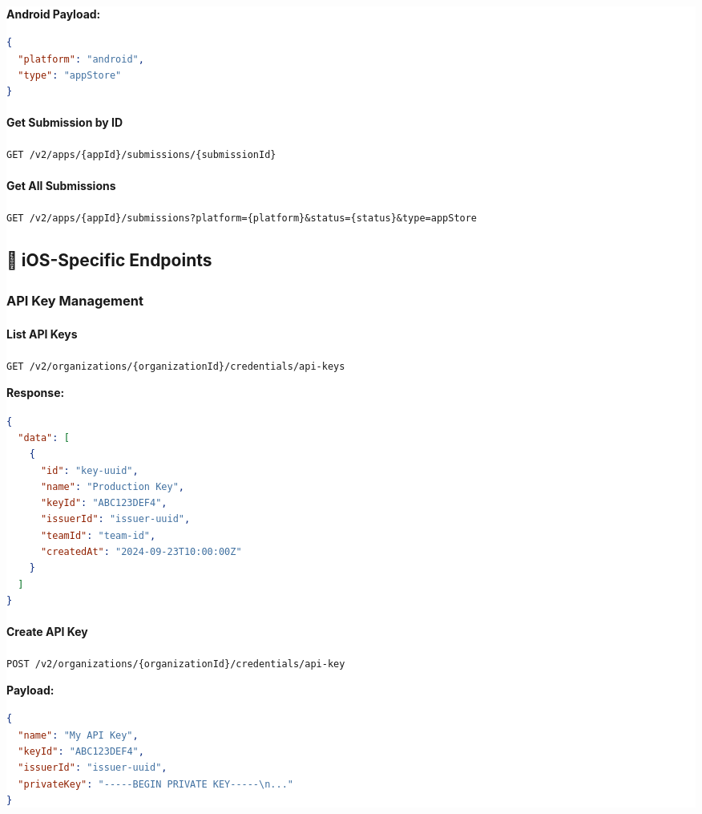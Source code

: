 **Android Payload:**
```json
{
  "platform": "android",
  "type": "appStore"
}
```

#### Get Submission by ID
```http
GET /v2/apps/{appId}/submissions/{submissionId}
```

#### Get All Submissions
```http
GET /v2/apps/{appId}/submissions?platform={platform}&status={status}&type=appStore
```

## 🍎 iOS-Specific Endpoints

### API Key Management

#### List API Keys
```http
GET /v2/organizations/{organizationId}/credentials/api-keys
```

**Response:**
```json
{
  "data": [
    {
      "id": "key-uuid",
      "name": "Production Key",
      "keyId": "ABC123DEF4",
      "issuerId": "issuer-uuid",
      "teamId": "team-id",
      "createdAt": "2024-09-23T10:00:00Z"
    }
  ]
}
```

#### Create API Key
```http
POST /v2/organizations/{organizationId}/credentials/api-key
```

**Payload:**
```json
{
  "name": "My API Key",
  "keyId": "ABC123DEF4",
  "issuerId": "issuer-uuid",
  "privateKey": "-----BEGIN PRIVATE KEY-----\n..."
}
```
